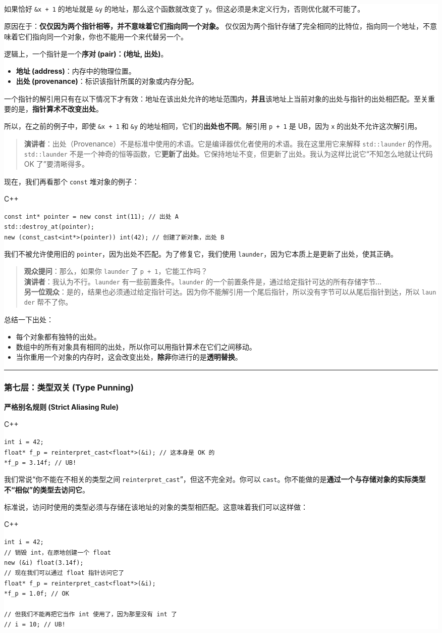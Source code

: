 如果恰好 `&x + 1` 的地址就是 `&y` 的地址，那么这个函数就改变了 `y`。但这必须是未定义行为，否则优化就不可能了。

原因在于：**仅仅因为两个指针相等，并不意味着它们指向同一个对象。** 仅仅因为两个指针存储了完全相同的比特位，指向同一个地址，不意味着它们指向同一个对象，你也不能用一个来代替另一个。

逻辑上，一个指针是一个**序对 (pair)：(地址, 出处)**。

- **地址 (address)**：内存中的物理位置。
- **出处 (provenance)**：标识该指针所属的对象或内存分配。

一个指针的解引用只有在以下情况下才有效：地址在该出处允许的地址范围内，**并且**该地址上当前对象的出处与指针的出处相匹配。至关重要的是，**指针算术不改变出处**。

所以，在之前的例子中，即使 `&x + 1` 和 `&y` 的地址相同，它们的**出处也不同**。解引用 `p + 1` 是 UB，因为 `x` 的出处不允许这次解引用。

> **演讲者**：出处（Provenance）不是标准中使用的术语。它是编译器优化者使用的术语。我在这里用它来解释 `std::launder` 的作用。`std::launder` 不是一个神奇的恒等函数，它**更新了出处**。它保持地址不变，但更新了出处。我认为这样比说它“不知怎么地就让代码 OK 了”要清晰得多。

现在，我们再看那个 `const` 堆对象的例子：

C++

```
const int* pointer = new const int(11); // 出处 A
std::destroy_at(pointer);
new (const_cast<int*>(pointer)) int(42); // 创建了新对象，出处 B
```

我们不被允许使用旧的 `pointer`，因为出处不匹配。为了修复它，我们使用 `launder`，因为它本质上是更新了出处，使其正确。

> **观众提问**：那么，如果你 `launder` 了 `p + 1`，它能工作吗？  
> **演讲者**：我认为不行。`launder` 有一些前置条件。`launder` 的一个前置条件是，通过给定指针可达的所有存储字节...  
> **另一位观众**：是的，结果也必须通过给定指针可达。因为你不能解引用一个尾后指针，所以没有字节可以从尾后指针到达，所以 `launder` 帮不了你。

总结一下出处：

- 每个对象都有独特的出处。
- 数组中的所有对象具有相同的出处，所以你可以用指针算术在它们之间移动。
- 当你重用一个对象的内存时，这会改变出处，**除非**你进行的是**透明替换**。

------



### 第七层：类型双关 (Type Punning)



**严格别名规则 (Strict Aliasing Rule)**

C++

```
int i = 42;
float* f_p = reinterpret_cast<float*>(&i); // 这本身是 OK 的
*f_p = 3.14f; // UB!
```

我们常说“你不能在不相关的类型之间 `reinterpret_cast`”，但这不完全对。你可以 `cast`。你不能做的是**通过一个与存储对象的实际类型不“相似”的类型去访问它**。

标准说，访问时使用的类型必须与存储在该地址的对象的类型相匹配。这意味着我们可以这样做：

C++

```
int i = 42;
// 销毁 int，在原地创建一个 float
new (&i) float(3.14f);
// 现在我们可以通过 float 指针访问它了
float* f_p = reinterpret_cast<float*>(&i);
*f_p = 1.0f; // OK

// 但我们不能再把它当作 int 使用了，因为那里没有 int 了
// i = 10; // UB!
```
